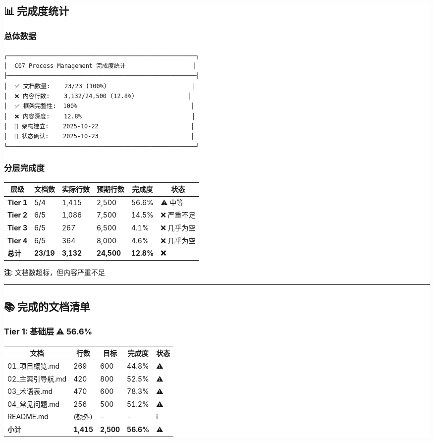 
## 📊 完成度统计

### 总体数据

```text
┌─────────────────────────────────────────────────────┐
│  C07 Process Management 完成度统计                   │
├─────────────────────────────────────────────────────┤
│  ✅ 文档数量:    23/23 (100%)                        │
│  ❌ 内容行数:    3,132/24,500 (12.8%)               │
│  ✅ 框架完整性:  100%                                │
│  ❌ 内容深度:    12.8%                               │
│  📅 架构建立:    2025-10-22                          │
│  📅 状态确认:    2025-10-23                          │
└─────────────────────────────────────────────────────┘
```

### 分层完成度

| 层级 | 文档数 | 实际行数 | 预期行数 | 完成度 | 状态 |
|------|--------|----------|----------|--------|------|
| **Tier 1** | 5/4 | 1,415 | 2,500 | 56.6% | ⚠️ 中等 |
| **Tier 2** | 6/5 | 1,086 | 7,500 | 14.5% | ❌ 严重不足 |
| **Tier 3** | 6/5 | 267 | 6,500 | 4.1% | ❌ 几乎为空 |
| **Tier 4** | 6/5 | 364 | 8,000 | 4.6% | ❌ 几乎为空 |
| **总计** | **23/19** | **3,132** | **24,500** | **12.8%** | **❌** |

**注**: 文档数超标，但内容严重不足

---

## 📚 完成的文档清单

### Tier 1: 基础层 ⚠️ 56.6%

| 文档 | 行数 | 目标 | 完成度 | 状态 |
|------|------|------|--------|------|
| 01_项目概览.md | 269 | 600 | 44.8% | ⚠️ |
| 02_主索引导航.md | 420 | 800 | 52.5% | ⚠️ |
| 03_术语表.md | 470 | 600 | 78.3% | ⚠️ |
| 04_常见问题.md | 256 | 500 | 51.2% | ⚠️ |
| README.md | (额外) | - | - | ℹ️ |
| **小计** | **1,415** | **2,500** | **56.6%** | **⚠️** |
